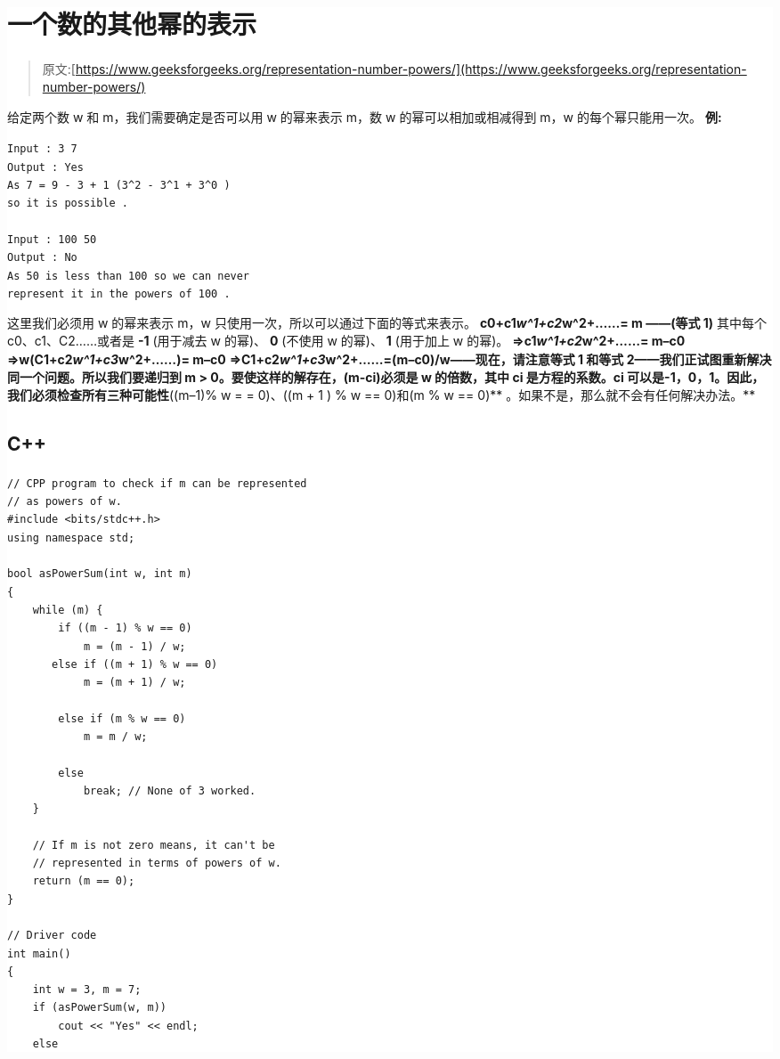 # 一个数的其他幂的表示

> 原文:[https://www.geeksforgeeks.org/representation-number-powers/](https://www.geeksforgeeks.org/representation-number-powers/)

给定两个数 w 和 m，我们需要确定是否可以用 w 的幂来表示 m，数 w 的幂可以相加或相减得到 m，w 的每个幂只能用一次。
**例:**

```
Input : 3 7
Output : Yes
As 7 = 9 - 3 + 1 (3^2 - 3^1 + 3^0 )
so it is possible .

Input : 100 50
Output : No
As 50 is less than 100 so we can never
represent it in the powers of 100 .
```

这里我们必须用 w 的幂来表示 m，w 只使用一次，所以可以通过下面的等式来表示。
**c0+c1*w^1+c2*w^2+……= m ——(等式 1)**
其中每个 c0、c1、C2……或者是 **-1** (用于减去 w 的幂)、 **0** (不使用 w 的幂)、 **1** (用于加上 w 的幂)。
**=>c1*w^1+c2*w^2+……= m–c0**
**=>w(C1+c2*w^1+c3*w^2+……)= m–c0**
**=>C1+c2*w^1+c3*w^2+……=(m–c0)/w——现在，请注意等式 1 和等式 2——我们正试图重新解决同一个问题。所以我们要递归到 m > 0。要使这样的解存在，(m-ci)必须是 w 的倍数，其中 ci 是方程的系数。ci 可以是-1，0，1。因此，我们必须检查所有三种可能性**((m–1)% w = = 0)、((m + 1 ) % w == 0)和(m % w == 0)** 。如果不是，那么就不会有任何解决办法。** 

## C++

```
// CPP program to check if m can be represented
// as powers of w.
#include <bits/stdc++.h>
using namespace std;

bool asPowerSum(int w, int m)
{
    while (m) {
        if ((m - 1) % w == 0)
            m = (m - 1) / w;
       else if ((m + 1) % w == 0)
            m = (m + 1) / w;

        else if (m % w == 0)
            m = m / w;

        else
            break; // None of 3 worked.
    }

    // If m is not zero means, it can't be
    // represented in terms of powers of w.
    return (m == 0);
}

// Driver code
int main()
{
    int w = 3, m = 7;
    if (asPowerSum(w, m))
        cout << "Yes" << endl;
    else
```